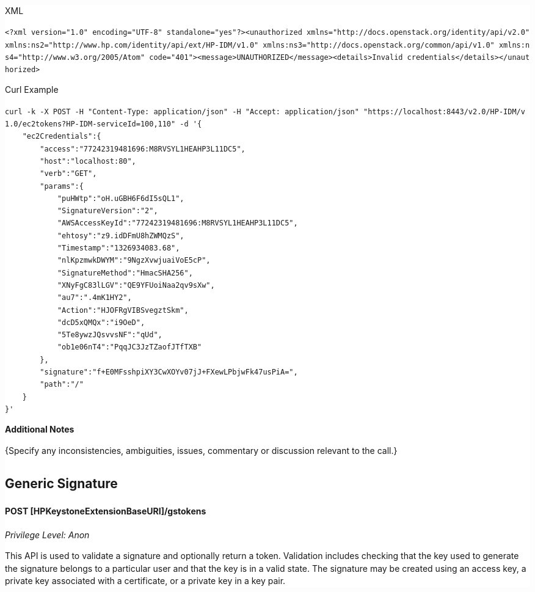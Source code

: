 ```
```

XML

```
<?xml version="1.0" encoding="UTF-8" standalone="yes"?><unauthorized xmlns="http://docs.openstack.org/identity/api/v2.0" xmlns:ns2="http://www.hp.com/identity/api/ext/HP-IDM/v1.0" xmlns:ns3="http://docs.openstack.org/common/api/v1.0" xmlns:ns4="http://www.w3.org/2005/Atom" code="401"><message>UNAUTHORIZED</message><details>Invalid credentials</details></unauthorized>
```

Curl Example

```
curl -k -X POST -H "Content-Type: application/json" -H "Accept: application/json" "https://localhost:8443/v2.0/HP-IDM/v1.0/ec2tokens?HP-IDM-serviceId=100,110" -d '{
    "ec2Credentials":{
        "access":"77242319481696:M8RVSYL1HEAHP3L11DC5",
        "host":"localhost:80",
        "verb":"GET",
        "params":{
            "puHWtp":"oH.uGBH6F6dI5sQL1",
            "SignatureVersion":"2",
            "AWSAccessKeyId":"77242319481696:M8RVSYL1HEAHP3L11DC5",
            "ehtosy":"z9.idDFmU8hZWMQzS",
            "Timestamp":"1326934083.68",
            "nlKpzmwkDWYM":"9NgzXvwjuaiVoE5cP",
            "SignatureMethod":"HmacSHA256",
            "XNyFgC83lLGV":"QE9YFUoiNaa2qv9sXw",
            "au7":".4mK1HY2",
            "Action":"HJOFRgVIBSvegztSkm",
            "dcD5xQMQx":"i9OeD",
            "5Te8ywzJQsvvsNF":"qUd",
            "ob1e06nT4":"PqqJC3JzTZaofJTfTXB"
        },
        "signature":"f+E0MFsshpiXY3CwXOYv07jJ+FXewLPbjwFk47usPiA=",
        "path":"/"
    }
}'
```

**Additional Notes**

{Specify any inconsistencies, ambiguities, issues, commentary or discussion relevant to the call.}


## Generic Signature
#### POST [HPKeystoneExtensionBaseURI]/gstokens
*Privilege Level: Anon*

This API is used to validate a signature and optionally return a token. Validation includes checking that the key used to generate the signature belongs to a particular user and that the key is in a valid state. The signature may be created using an access key, a private key associated with a certificate, or a private key in a key pair.
